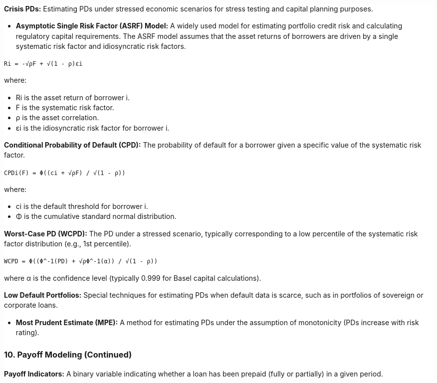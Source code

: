 

**Crisis PDs:** Estimating PDs under stressed economic scenarios for stress testing and capital planning purposes.


* **Asymptotic Single Risk Factor (ASRF) Model:** A widely used model for estimating portfolio credit risk and calculating regulatory capital requirements.  The ASRF model assumes that the asset returns of borrowers are driven by a single systematic risk factor and idiosyncratic risk factors.

```
Ri = -√ρF + √(1 - ρ)εi
```


where:


* Ri is the asset return of borrower i.
* F is the systematic risk factor.
* ρ is the asset correlation.
* εi is the idiosyncratic risk factor for borrower i.


**Conditional Probability of Default (CPD):**  The probability of default for a borrower given a specific value of the systematic risk factor.


```
CPDi(F) = Φ((ci + √ρF) / √(1 - ρ))
```


where:


* ci is the default threshold for borrower i.
* Φ is the cumulative standard normal distribution.


**Worst-Case PD (WCPD):**  The PD under a stressed scenario, typically corresponding to a low percentile of the systematic risk factor distribution (e.g., 1st percentile).


```
WCPD = Φ((Φ^-1(PD) + √ρΦ^-1(α)) / √(1 - ρ))
```

where α is the confidence level (typically 0.999 for Basel capital calculations).


**Low Default Portfolios:** Special techniques for estimating PDs when default data is scarce, such as in portfolios of sovereign or corporate loans.


* **Most Prudent Estimate (MPE):** A method for estimating PDs under the assumption of monotonicity (PDs increase with risk rating).


### 10. Payoff Modeling (Continued)


**Payoff Indicators:**  A binary variable indicating whether a loan has been prepaid (fully or partially) in a given period.

